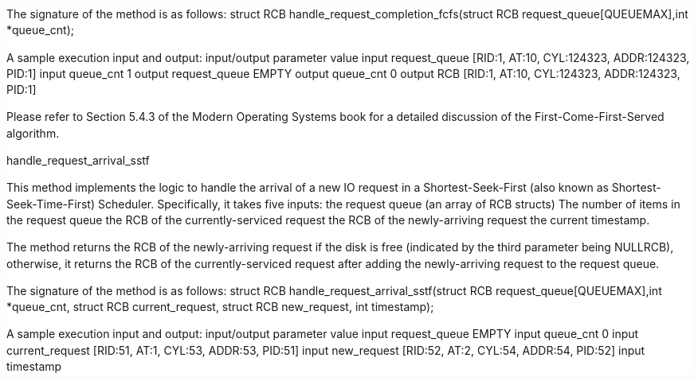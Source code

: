 
The signature of the method is as follows:
struct RCB handle_request_completion_fcfs(struct RCB request_queue[QUEUEMAX],int *queue_cnt); 
 
A sample execution input and output:
input/output
parameter
value
input
request_queue
[RID:1, AT:10, CYL:124323, ADDR:124323, PID:1]
input
queue_cnt
1
output
request_queue
EMPTY
output
queue_cnt
0
output
RCB
[RID:1, AT:10, CYL:124323, ADDR:124323, PID:1]





Please refer to Section 5.4.3 of the Modern Operating Systems book for a detailed discussion of the First-Come-First-Served algorithm. 



handle_request_arrival_sstf

This method implements the logic to handle the arrival of a new IO request in a Shortest-Seek-First (also known as Shortest-Seek-Time-First) Scheduler. Specifically, it takes five inputs: 
the request queue (an array of RCB structs) 
The number of items in the request queue
the RCB of the currently-serviced request 
the RCB of the newly-arriving request 
the current timestamp. 


The method returns the RCB of the newly-arriving request if the disk is free (indicated by the third parameter being NULLRCB), otherwise, it returns the RCB of the currently-serviced request after adding the newly-arriving request to the request queue. 


The signature of the method is as follows:
struct RCB handle_request_arrival_sstf(struct RCB request_queue[QUEUEMAX],int *queue_cnt, struct RCB current_request, struct RCB new_request, int timestamp); 

A sample execution input and output:
input/output
parameter
value
input
request_queue
EMPTY
input
queue_cnt
0
input
current_request
[RID:51, AT:1, CYL:53, ADDR:53, PID:51]
input
new_request
[RID:52, AT:2, CYL:54, ADDR:54, PID:52]
input
timestamp
